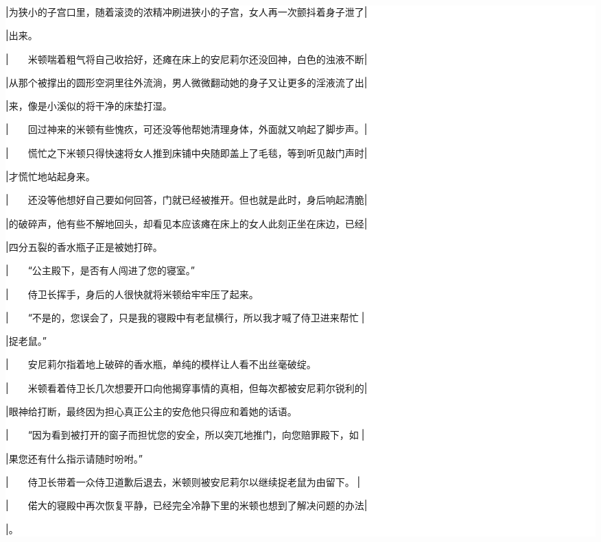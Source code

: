 |为狭小的子宫口里，随着滚烫的浓精冲刷进狭小的子宫，女人再一次颤抖着身子泄了|

|出来。

|　　米顿喘着粗气将自己收拾好，还瘫在床上的安尼莉尔还没回神，白色的浊液不断|

|从那个被撑出的圆形空洞里往外流淌，男人微微翻动她的身子又让更多的淫液流了出|

|来，像是小溪似的将干净的床垫打湿。

|　　回过神来的米顿有些愧疚，可还没等他帮她清理身体，外面就又响起了脚步声。|

|　　慌忙之下米顿只得快速将女人推到床铺中央随即盖上了毛毯，等到听见敲门声时|

|才慌忙地站起身来。

|　　还没等他想好自己要如何回答，门就已经被推开。但也就是此时，身后响起清脆|

|的破碎声，他有些不解地回头，却看见本应该瘫在床上的女人此刻正坐在床边，已经|

|四分五裂的香水瓶子正是被她打碎。

|　　“公主殿下，是否有人闯进了您的寝室。”

|　　侍卫长挥手，身后的人很快就将米顿给牢牢压了起来。

|　　“不是的，您误会了，只是我的寝殿中有老鼠横行，所以我才喊了侍卫进来帮忙 |

|捉老鼠。”

|　　安尼莉尔指着地上破碎的香水瓶，单纯的模样让人看不出丝毫破绽。

|　　米顿看着侍卫长几次想要开口向他揭穿事情的真相，但每次都被安尼莉尔锐利的|

|眼神给打断，最终因为担心真正公主的安危他只得应和着她的话语。

|　　“因为看到被打开的窗子而担忧您的安全，所以突兀地推门，向您赔罪殿下，如 |

|果您还有什么指示请随时吩咐。”

|　　侍卫长带着一众侍卫道歉后退去，米顿则被安尼莉尔以继续捉老鼠为由留下。  |

|　　偌大的寝殿中再次恢复平静，已经完全冷静下里的米顿也想到了解决问题的办法|

|。
